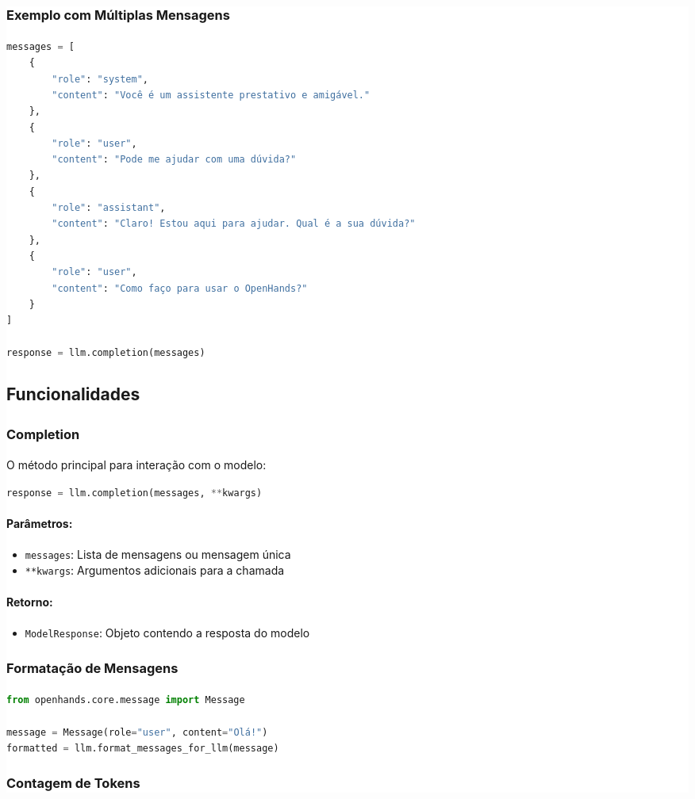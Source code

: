 ### Exemplo com Múltiplas Mensagens

```python
messages = [
    {
        "role": "system",
        "content": "Você é um assistente prestativo e amigável."
    },
    {
        "role": "user",
        "content": "Pode me ajudar com uma dúvida?"
    },
    {
        "role": "assistant",
        "content": "Claro! Estou aqui para ajudar. Qual é a sua dúvida?"
    },
    {
        "role": "user",
        "content": "Como faço para usar o OpenHands?"
    }
]

response = llm.completion(messages)
```

## Funcionalidades

### Completion

O método principal para interação com o modelo:

```python
response = llm.completion(messages, **kwargs)
```

#### Parâmetros:
- `messages`: Lista de mensagens ou mensagem única
- `**kwargs`: Argumentos adicionais para a chamada

#### Retorno:
- `ModelResponse`: Objeto contendo a resposta do modelo

### Formatação de Mensagens

```python
from openhands.core.message import Message

message = Message(role="user", content="Olá!")
formatted = llm.format_messages_for_llm(message)
```

### Contagem de Tokens
